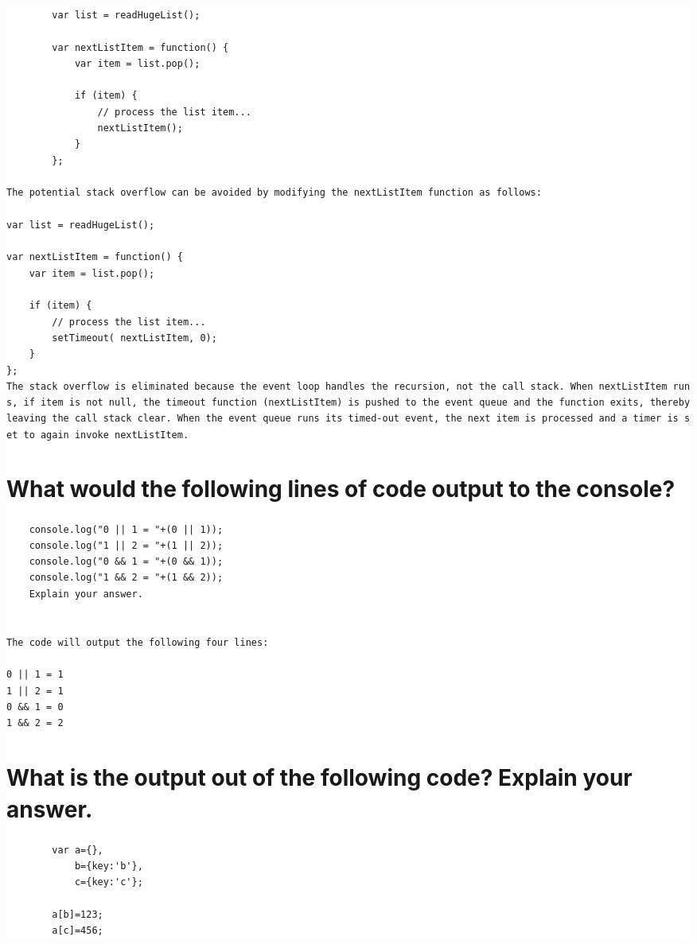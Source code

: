             var list = readHugeList();

            var nextListItem = function() {
                var item = list.pop();

                if (item) {
                    // process the list item...
                    nextListItem();
                }
            };

    The potential stack overflow can be avoided by modifying the nextListItem function as follows:

    var list = readHugeList();

    var nextListItem = function() {
        var item = list.pop();

        if (item) {
            // process the list item...
            setTimeout( nextListItem, 0);
        }
    };
    The stack overflow is eliminated because the event loop handles the recursion, not the call stack. When nextListItem runs, if item is not null, the timeout function (nextListItem) is pushed to the event queue and the function exits, thereby leaving the call stack clear. When the event queue runs its timed-out event, the next item is processed and a timer is set to again invoke nextListItem.

# What would the following lines of code output to the console?

        console.log("0 || 1 = "+(0 || 1));
        console.log("1 || 2 = "+(1 || 2));
        console.log("0 && 1 = "+(0 && 1));
        console.log("1 && 2 = "+(1 && 2));
        Explain your answer.


    The code will output the following four lines:

    0 || 1 = 1
    1 || 2 = 1
    0 && 1 = 0
    1 && 2 = 2

# What is the output out of the following code? Explain your answer.

            var a={},
                b={key:'b'},
                c={key:'c'};

            a[b]=123;
            a[c]=456;
